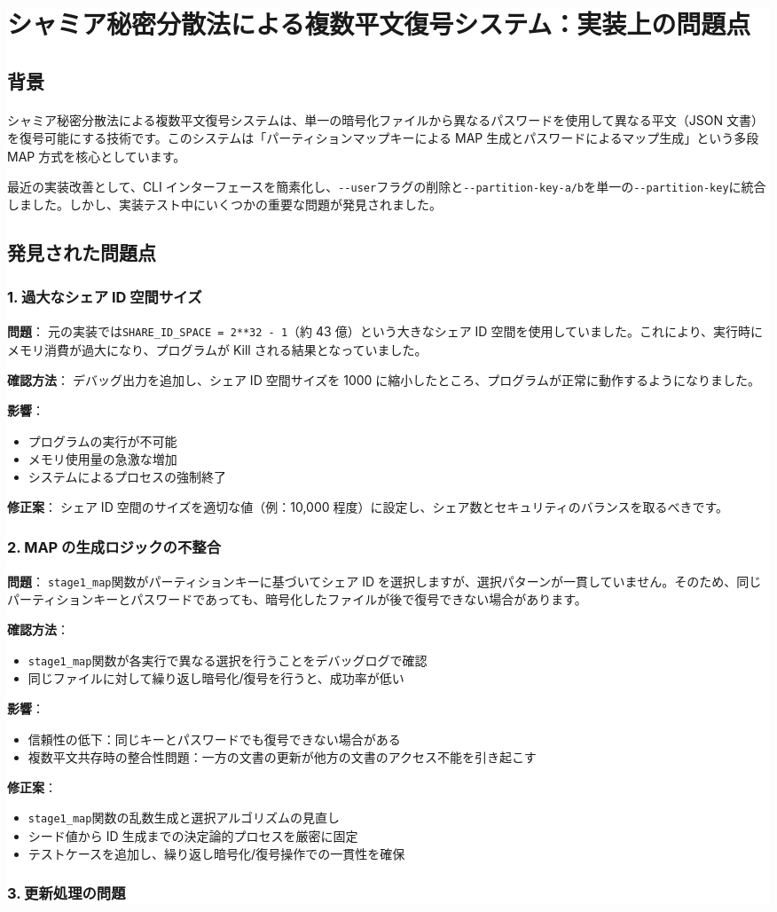 # シャミア秘密分散法による複数平文復号システム：実装上の問題点

## 背景

シャミア秘密分散法による複数平文復号システムは、単一の暗号化ファイルから異なるパスワードを使用して異なる平文（JSON 文書）を復号可能にする技術です。このシステムは「パーティションマップキーによる MAP 生成とパスワードによるマップ生成」という多段 MAP 方式を核心としています。

最近の実装改善として、CLI インターフェースを簡素化し、`--user`フラグの削除と`--partition-key-a/b`を単一の`--partition-key`に統合しました。しかし、実装テスト中にいくつかの重要な問題が発見されました。

## 発見された問題点

### 1. 過大なシェア ID 空間サイズ

**問題**：
元の実装では`SHARE_ID_SPACE = 2**32 - 1`（約 43 億）という大きなシェア ID 空間を使用していました。これにより、実行時にメモリ消費が過大になり、プログラムが Kill される結果となっていました。

**確認方法**：
デバッグ出力を追加し、シェア ID 空間サイズを 1000 に縮小したところ、プログラムが正常に動作するようになりました。

**影響**：

- プログラムの実行が不可能
- メモリ使用量の急激な増加
- システムによるプロセスの強制終了

**修正案**：
シェア ID 空間のサイズを適切な値（例：10,000 程度）に設定し、シェア数とセキュリティのバランスを取るべきです。

### 2. MAP の生成ロジックの不整合

**問題**：
`stage1_map`関数がパーティションキーに基づいてシェア ID を選択しますが、選択パターンが一貫していません。そのため、同じパーティションキーとパスワードであっても、暗号化したファイルが後で復号できない場合があります。

**確認方法**：

- `stage1_map`関数が各実行で異なる選択を行うことをデバッグログで確認
- 同じファイルに対して繰り返し暗号化/復号を行うと、成功率が低い

**影響**：

- 信頼性の低下：同じキーとパスワードでも復号できない場合がある
- 複数平文共存時の整合性問題：一方の文書の更新が他方の文書のアクセス不能を引き起こす

**修正案**：

- `stage1_map`関数の乱数生成と選択アルゴリズムの見直し
- シード値から ID 生成までの決定論的プロセスを厳密に固定
- テストケースを追加し、繰り返し暗号化/復号操作での一貫性を確保

### 3. 更新処理の問題
